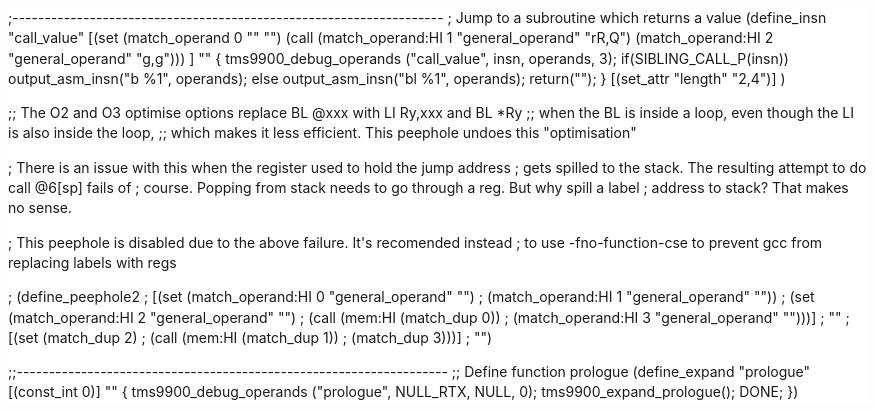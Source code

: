 
;-------------------------------------------------------------------
; Jump to a subroutine which returns a value
(define_insn "call_value"
  [(set (match_operand 0 "" "")
        (call (match_operand:HI 1 "general_operand" "rR,Q")
	      (match_operand:HI 2 "general_operand" "g,g")))
  ]
  ""
  {
    tms9900_debug_operands ("call_value", insn, operands, 3);
    if(SIBLING_CALL_P(insn))
      output_asm_insn("b    %1", operands);
    else
      output_asm_insn("bl   %1", operands);
    return("");
  }
  [(set_attr "length" "2,4")]
)

;; The O2 and O3 optimise options replace BL @xxx with LI Ry,xxx and BL *Ry
;; when the BL is inside a loop, even though the LI is also inside the loop,
;; which makes it less efficient.  This peephole undoes this "optimisation"

; There is an issue with this when the register used to hold the jump address
; gets spilled to the stack.  The resulting attempt to do call @6[sp] fails of
; course.  Popping from stack needs to go through a reg.  But why spill a label
; address to stack?  That makes no sense.

; This peephole is disabled due to the above failure.  It's recomended instead
; to use -fno-function-cse to prevent gcc from replacing labels with regs

; (define_peephole2
;   [(set (match_operand:HI 0 "general_operand" "")
; 	(match_operand:HI 1 "general_operand" ""))
;    (set (match_operand:HI 2 "general_operand" "")
; 	(call (mem:HI (match_dup 0))
;               (match_operand:HI 3 "general_operand" "")))]
;   ""
;   [(set (match_dup 2)
;         (call (mem:HI (match_dup 1))
;               (match_dup 3)))]
;   "")



;;-------------------------------------------------------------------
;; Define function prologue
(define_expand "prologue"
  [(const_int 0)]
  ""
{
  tms9900_debug_operands ("prologue", NULL_RTX, NULL, 0);
  tms9900_expand_prologue();
  DONE;
})
